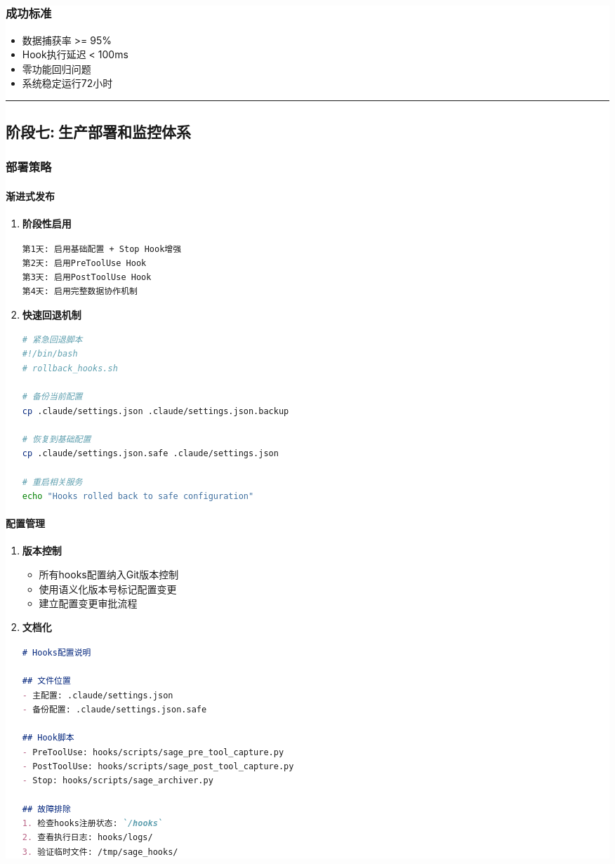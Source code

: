 ### 成功标准
- 数据捕获率 >= 95%
- Hook执行延迟 < 100ms
- 零功能回归问题
- 系统稳定运行72小时

---

## 阶段七: 生产部署和监控体系

### 部署策略

#### 渐进式发布
1. **阶段性启用**
   ```
   第1天: 启用基础配置 + Stop Hook增强
   第2天: 启用PreToolUse Hook
   第3天: 启用PostToolUse Hook
   第4天: 启用完整数据协作机制
   ```

2. **快速回退机制**
   ```bash
   # 紧急回退脚本
   #!/bin/bash
   # rollback_hooks.sh
   
   # 备份当前配置
   cp .claude/settings.json .claude/settings.json.backup
   
   # 恢复到基础配置
   cp .claude/settings.json.safe .claude/settings.json
   
   # 重启相关服务
   echo "Hooks rolled back to safe configuration"
   ```

#### 配置管理
1. **版本控制**
   - 所有hooks配置纳入Git版本控制
   - 使用语义化版本号标记配置变更
   - 建立配置变更审批流程

2. **文档化**
   ```markdown
   # Hooks配置说明
   
   ## 文件位置
   - 主配置: .claude/settings.json
   - 备份配置: .claude/settings.json.safe
   
   ## Hook脚本
   - PreToolUse: hooks/scripts/sage_pre_tool_capture.py
   - PostToolUse: hooks/scripts/sage_post_tool_capture.py
   - Stop: hooks/scripts/sage_archiver.py
   
   ## 故障排除
   1. 检查hooks注册状态: `/hooks`
   2. 查看执行日志: hooks/logs/
   3. 验证临时文件: /tmp/sage_hooks/
   ```

